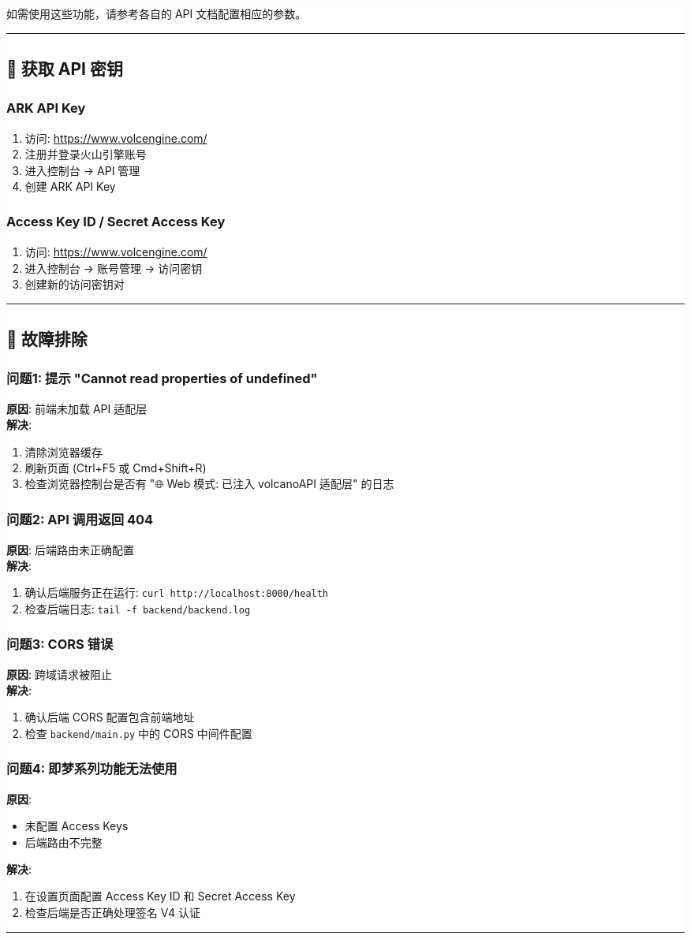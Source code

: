 如需使用这些功能，请参考各自的 API 文档配置相应的参数。

---

## 🔑 获取 API 密钥

### ARK API Key
1. 访问: https://www.volcengine.com/
2. 注册并登录火山引擎账号
3. 进入控制台 → API 管理
4. 创建 ARK API Key

### Access Key ID / Secret Access Key
1. 访问: https://www.volcengine.com/
2. 进入控制台 → 账号管理 → 访问密钥
3. 创建新的访问密钥对

---

## 🐛 故障排除

### 问题1: 提示 "Cannot read properties of undefined"
**原因**: 前端未加载 API 适配层  
**解决**: 
1. 清除浏览器缓存
2. 刷新页面 (Ctrl+F5 或 Cmd+Shift+R)
3. 检查浏览器控制台是否有 "🌐 Web 模式: 已注入 volcanoAPI 适配层" 的日志

### 问题2: API 调用返回 404
**原因**: 后端路由未正确配置  
**解决**:
1. 确认后端服务正在运行: `curl http://localhost:8000/health`
2. 检查后端日志: `tail -f backend/backend.log`

### 问题3: CORS 错误
**原因**: 跨域请求被阻止  
**解决**:
1. 确认后端 CORS 配置包含前端地址
2. 检查 `backend/main.py` 中的 CORS 中间件配置

### 问题4: 即梦系列功能无法使用
**原因**: 
- 未配置 Access Keys
- 后端路由不完整

**解决**:
1. 在设置页面配置 Access Key ID 和 Secret Access Key
2. 检查后端是否正确处理签名 V4 认证

---
